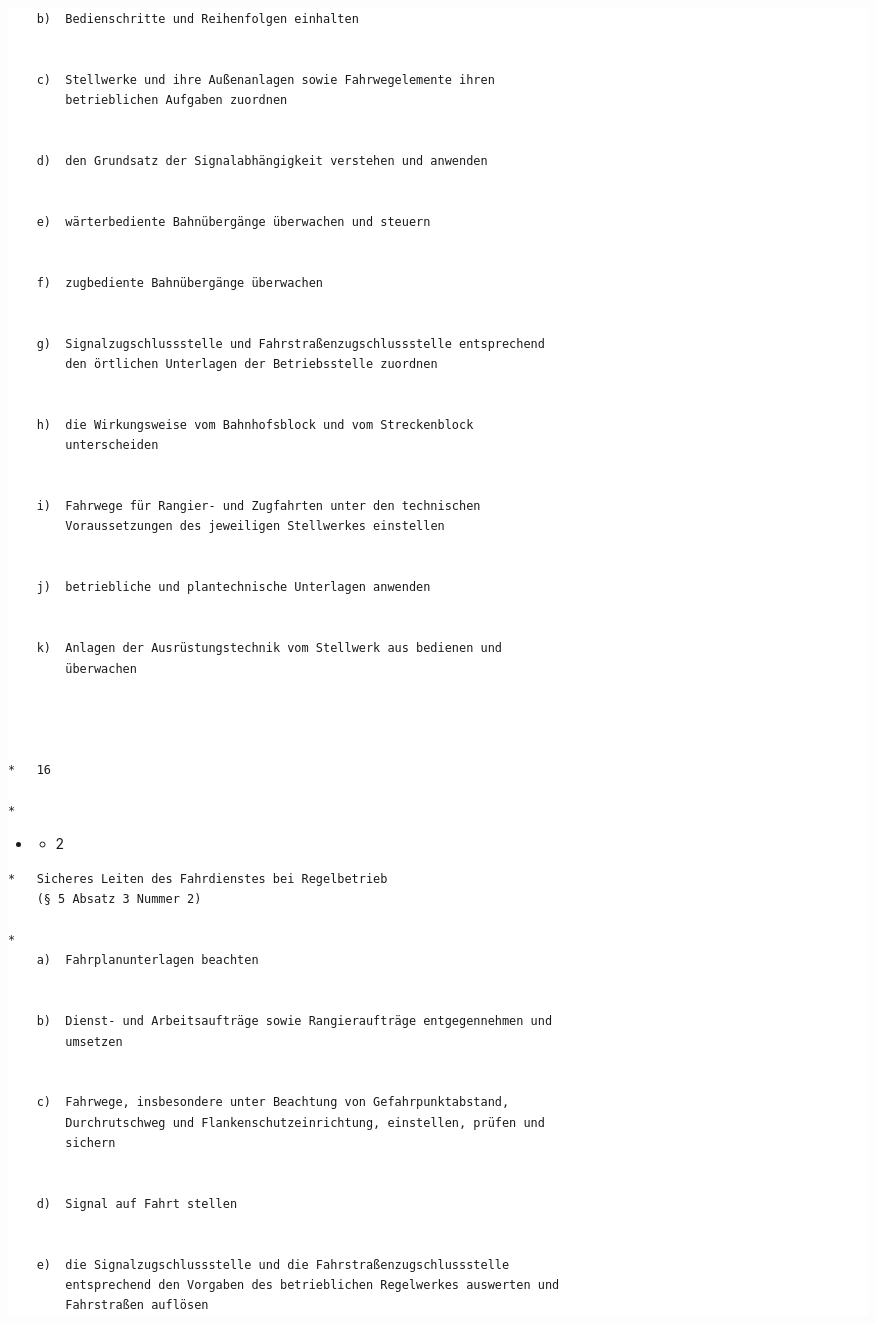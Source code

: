 
        b)  Bedienschritte und Reihenfolgen einhalten


        c)  Stellwerke und ihre Außenanlagen sowie Fahrwegelemente ihren
            betrieblichen Aufgaben zuordnen


        d)  den Grundsatz der Signalabhängigkeit verstehen und anwenden


        e)  wärterbediente Bahnübergänge überwachen und steuern


        f)  zugbediente Bahnübergänge überwachen


        g)  Signalzugschlussstelle und Fahrstraßenzugschlussstelle entsprechend
            den örtlichen Unterlagen der Betriebsstelle zuordnen


        h)  die Wirkungsweise vom Bahnhofsblock und vom Streckenblock
            unterscheiden


        i)  Fahrwege für Rangier- und Zugfahrten unter den technischen
            Voraussetzungen des jeweiligen Stellwerkes einstellen


        j)  betriebliche und plantechnische Unterlagen anwenden


        k)  Anlagen der Ausrüstungstechnik vom Stellwerk aus bedienen und
            überwachen




    *   16

    *

*    *   2

    *   Sicheres Leiten des Fahrdienstes bei Regelbetrieb
        (§ 5 Absatz 3 Nummer 2)

    *
        a)  Fahrplanunterlagen beachten


        b)  Dienst- und Arbeitsaufträge sowie Rangieraufträge entgegennehmen und
            umsetzen


        c)  Fahrwege, insbesondere unter Beachtung von Gefahrpunktabstand,
            Durchrutschweg und Flankenschutzeinrichtung, einstellen, prüfen und
            sichern


        d)  Signal auf Fahrt stellen


        e)  die Signalzugschlussstelle und die Fahrstraßenzugschlussstelle
            entsprechend den Vorgaben des betrieblichen Regelwerkes auswerten und
            Fahrstraßen auflösen
